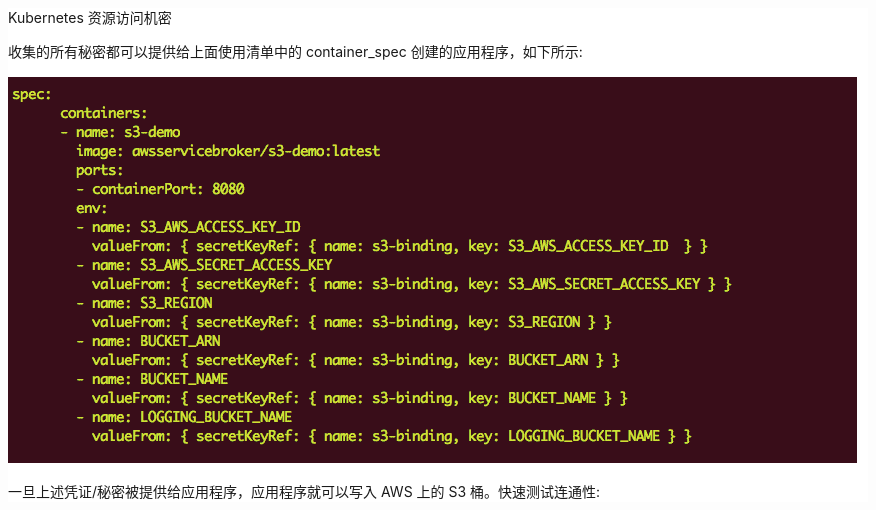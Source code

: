 Kubernetes 资源访问机密

收集的所有秘密都可以提供给上面使用清单中的 container_spec 创建的应用程序，如下所示:

![](img/286c47bcedfa72e1965a3d3e0091303e.png)

一旦上述凭证/秘密被提供给应用程序，应用程序就可以写入 AWS 上的 S3 桶。快速测试连通性:
